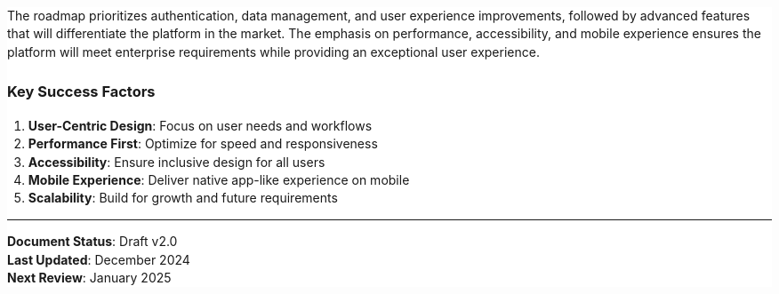 The roadmap prioritizes authentication, data management, and user experience improvements, followed by advanced features that will differentiate the platform in the market. The emphasis on performance, accessibility, and mobile experience ensures the platform will meet enterprise requirements while providing an exceptional user experience.

### Key Success Factors

1. **User-Centric Design**: Focus on user needs and workflows
2. **Performance First**: Optimize for speed and responsiveness
3. **Accessibility**: Ensure inclusive design for all users
4. **Mobile Experience**: Deliver native app-like experience on mobile
5. **Scalability**: Build for growth and future requirements

---

**Document Status**: Draft v2.0  
**Last Updated**: December 2024  
**Next Review**: January 2025
